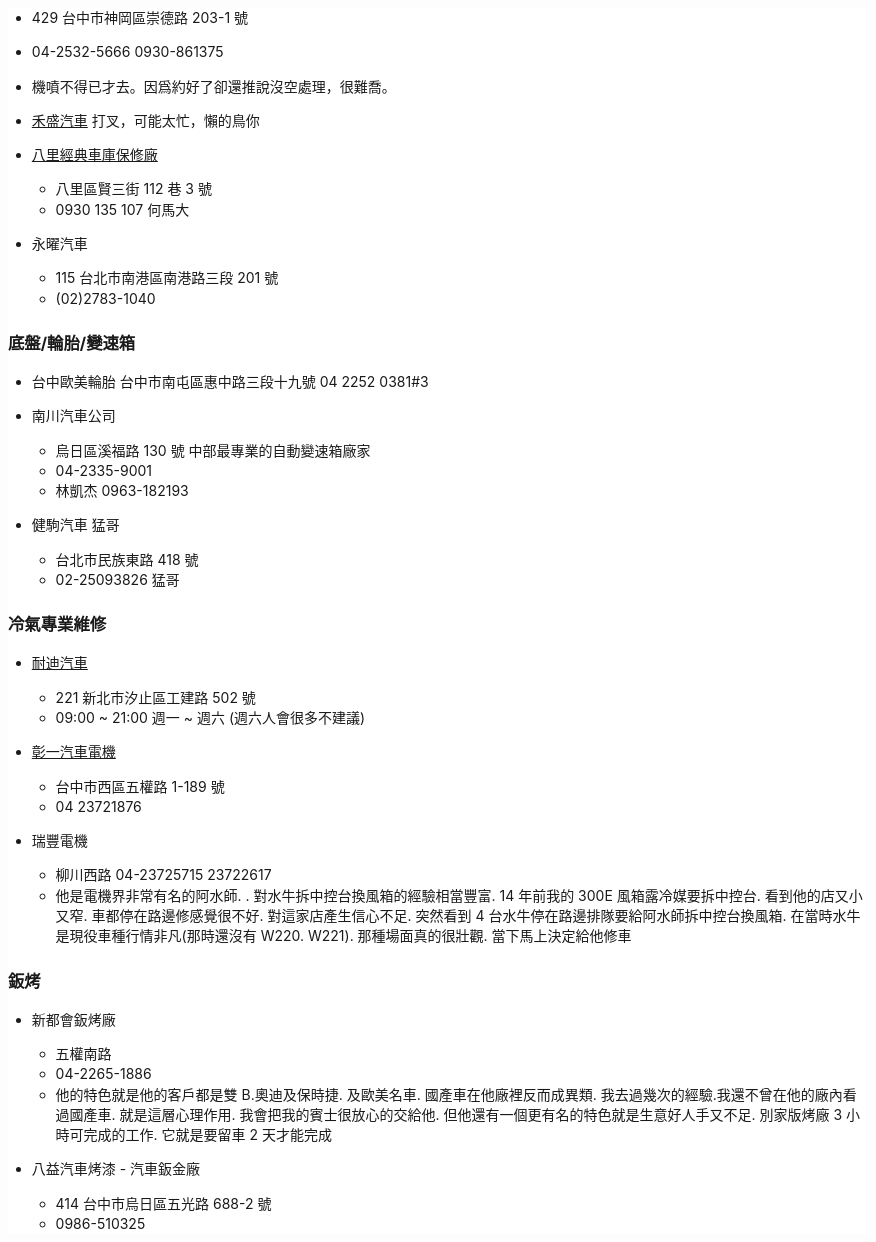   - 429 台中市神岡區崇德路 203-1 號
  - 04-2532-5666 0930-861375
  - 機噴不得已才去。因爲約好了卻還推說沒空處理，很難喬。

- [禾盛汽車](https://www.facebook.com/HSRacingPower/) 打叉，可能太忙，懶的鳥你

- [八里經典車庫保修廠](https://www.facebook.com/BENZinBALI)

  - 八里區賢三街 112 巷 3 號
  - 0930 135 107 何馬大

- 永曜汽車
  - 115 台北市南港區南港路三段 201 號
  - (02)2783-1040

### 底盤/輪胎/變速箱

- 台中歐美輪胎 台中市南屯區惠中路三段十九號 04 2252 0381#3
- 南川汽車公司

  - 烏日區溪福路 130 號 中部最專業的自動變速箱廠家
  - 04-2335-9001
  - 林凱杰 0963-182193

- 健駒汽車 猛哥
  - 台北市民族東路 418 號
  - 02-25093826 猛哥

### 冷氣專業維修

- [耐迪汽車](http://nai-di.com/)

  - 221 新北市汐止區工建路 502 號
  - 09:00 ~ 21:00 週一 ~ 週六 (週六人會很多不建議)

- [彰一汽車電機](https://www.facebook.com/彰一汽車電機-212147218879824/)

  - 台中市西區五權路 1-189 號
  - 04 23721876

- 瑞豐電機
  - 柳川西路 04-23725715 23722617
  - 他是電機界非常有名的阿水師. . 對水牛拆中控台換風箱的經驗相當豐富. 14 年前我的 300E 風箱露冷媒要拆中控台. 看到他的店又小又窄. 車都停在路邊修感覺很不好. 對這家店產生信心不足. 突然看到 4 台水牛停在路邊排隊要給阿水師拆中控台換風箱. 在當時水牛是現役車種行情非凡(那時還沒有 W220. W221). 那種場面真的很壯觀. 當下馬上決定給他修車

### 鈑烤

- 新都會鈑烤廠

  - 五權南路
  - 04-2265-1886
  - 他的特色就是他的客戶都是雙 B.奧迪及保時捷. 及歐美名車. 國產車在他廠裡反而成異類. 我去過幾次的經驗.我還不曾在他的廠內看過國產車. 就是這層心理作用. 我會把我的賓士很放心的交給他. 但他還有一個更有名的特色就是生意好人手又不足. 別家版烤廠 3 小時可完成的工作. 它就是要留車 2 天才能完成

- 八益汽車烤漆 - 汽車鈑金廠

  - 414 台中市烏日區五光路 688-2 號
  - 0986-510325
